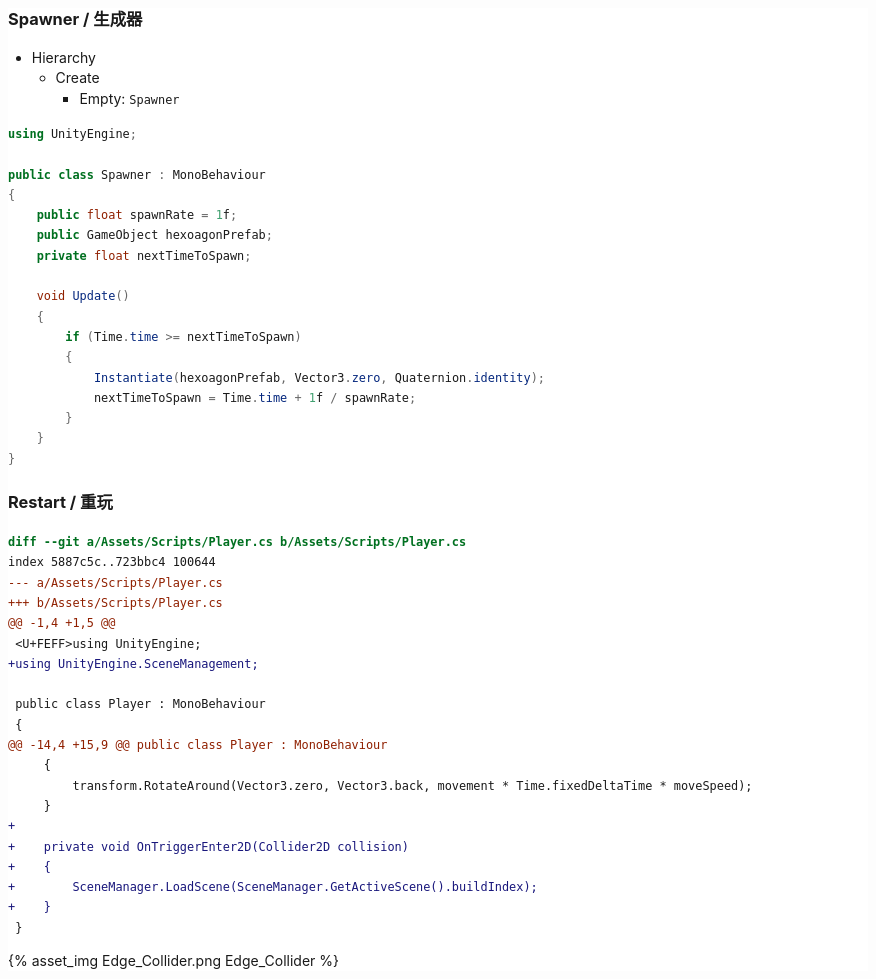 ### Spawner / 生成器

* Hierarchy
    * Create
        * Empty: `Spawner`

```csharp
using UnityEngine;

public class Spawner : MonoBehaviour
{
    public float spawnRate = 1f;
    public GameObject hexoagonPrefab;
    private float nextTimeToSpawn;

    void Update()
    {
        if (Time.time >= nextTimeToSpawn)
        {
            Instantiate(hexoagonPrefab, Vector3.zero, Quaternion.identity);
            nextTimeToSpawn = Time.time + 1f / spawnRate;
        }
    }
}
```

### Restart / 重玩

```diff
diff --git a/Assets/Scripts/Player.cs b/Assets/Scripts/Player.cs
index 5887c5c..723bbc4 100644
--- a/Assets/Scripts/Player.cs
+++ b/Assets/Scripts/Player.cs
@@ -1,4 +1,5 @@
 <U+FEFF>using UnityEngine;
+using UnityEngine.SceneManagement;
 
 public class Player : MonoBehaviour
 {
@@ -14,4 +15,9 @@ public class Player : MonoBehaviour
     {
         transform.RotateAround(Vector3.zero, Vector3.back, movement * Time.fixedDeltaTime * moveSpeed);
     }
+
+    private void OnTriggerEnter2D(Collider2D collision)
+    {
+        SceneManager.LoadScene(SceneManager.GetActiveScene().buildIndex);
+    }
 }
 ```

{% asset_img Edge_Collider.png Edge_Collider %}
